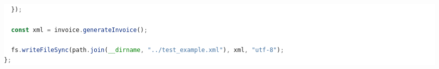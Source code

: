 ```typescript
  });

  const xml = invoice.generateInvoice();

  fs.writeFileSync(path.join(__dirname, "../test_example.xml"), xml, "utf-8");
};
```
